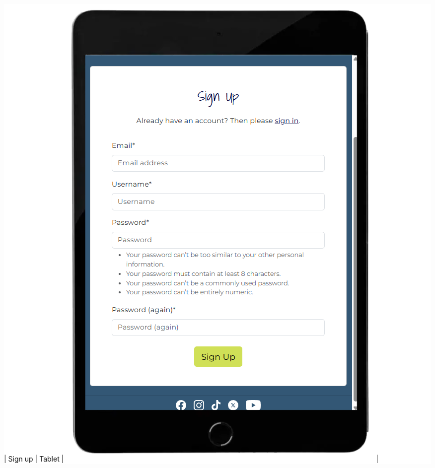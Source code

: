| Sign up     | Tablet  | ![screenshot](documentation\readme\responsiveness\tablet\sign-up-tablet.png)       |